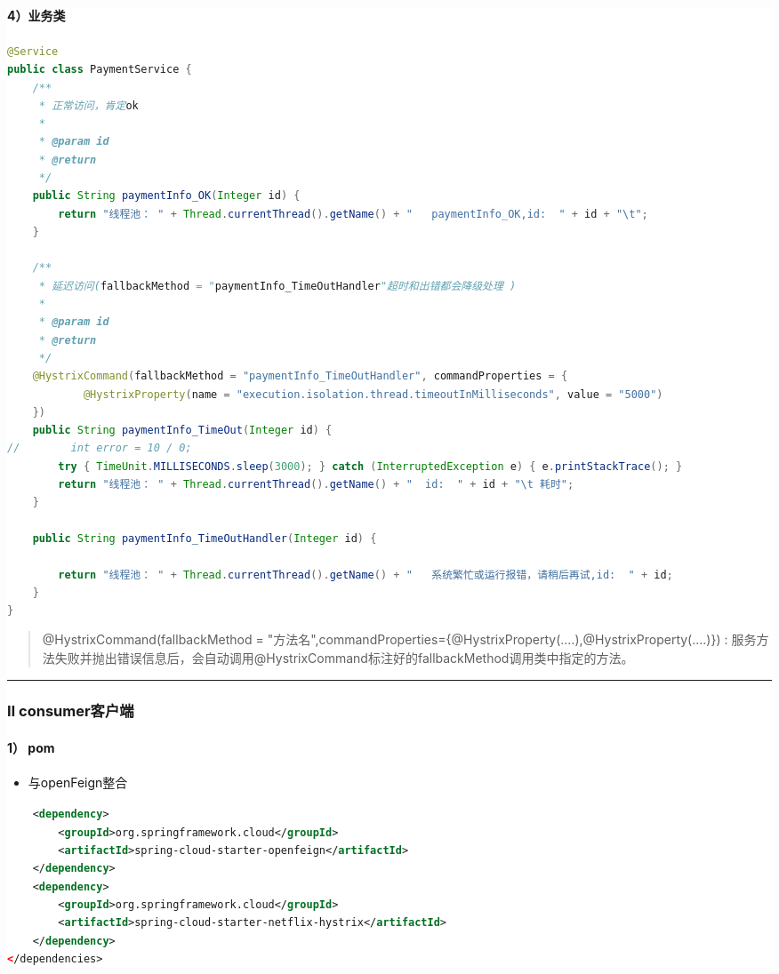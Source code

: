 #### 4）业务类

```java
@Service
public class PaymentService {
    /**
     * 正常访问，肯定ok
     *
     * @param id
     * @return
     */
    public String paymentInfo_OK(Integer id) {
        return "线程池： " + Thread.currentThread().getName() + "   paymentInfo_OK,id:  " + id + "\t";
    }

    /**
     * 延迟访问(fallbackMethod = "paymentInfo_TimeOutHandler"超时和出错都会降级处理 )
     *
     * @param id
     * @return
     */
    @HystrixCommand(fallbackMethod = "paymentInfo_TimeOutHandler", commandProperties = {
            @HystrixProperty(name = "execution.isolation.thread.timeoutInMilliseconds", value = "5000")
    })
    public String paymentInfo_TimeOut(Integer id) {
//        int error = 10 / 0;
        try { TimeUnit.MILLISECONDS.sleep(3000); } catch (InterruptedException e) { e.printStackTrace(); }
        return "线程池： " + Thread.currentThread().getName() + "  id:  " + id + "\t 耗时";
    }

    public String paymentInfo_TimeOutHandler(Integer id) {

        return "线程池： " + Thread.currentThread().getName() + "   系统繁忙或运行报错，请稍后再试,id:  " + id;
    }
}
```

>  	@HystrixCommand(fallbackMethod = "方法名",commandProperties={@HystrixProperty(....),@HystrixProperty(....)}) : 服务方法失败并抛出错误信息后，会自动调用@HystrixCommand标注好的fallbackMethod调用类中指定的方法。

----

### Ⅱ consumer客户端

#### 1） pom

* 与openFeign整合

```xml
    <dependency>
        <groupId>org.springframework.cloud</groupId>
        <artifactId>spring-cloud-starter-openfeign</artifactId>
    </dependency>
    <dependency>
        <groupId>org.springframework.cloud</groupId>
        <artifactId>spring-cloud-starter-netflix-hystrix</artifactId>
    </dependency>
</dependencies>
```

